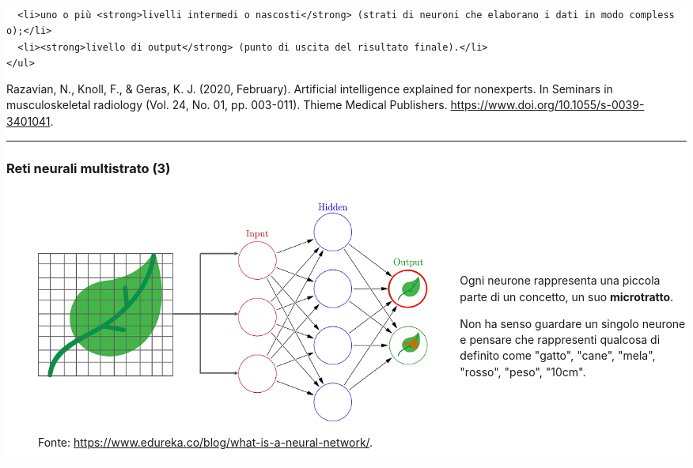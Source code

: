       <li>uno o più <strong>livelli intermedi o nascosti</strong> (strati di neuroni che elaborano i dati in modo complesso);</li>
      <li><strong>livello di output</strong> (punto di uscita del risultato finale).</li>
    </ul>
  </div>
</div>

<div class="footer">
Razavian, N., Knoll, F., & Geras, K. J. (2020, February). Artificial intelligence explained for nonexperts. In Seminars in musculoskeletal radiology (Vol. 24, No. 01, pp. 003-011). Thieme Medical Publishers. <a href="https://www.doi.org/10.1055/s-0039-3401041">https://www.doi.org/10.1055/s-0039-3401041</a>.
</div>

---

### Reti neurali multistrato (3)

<div style="display: flex; align-items: center;">
  <div style="flex: 2;">
    <figure>
      <img src="img/0810.png" height="auto" width="700"/>
        <figcaption>
            Fonte: <a href="https://www.edureka.co/blog/what-is-a-neural-network/">https://www.edureka.co/blog/what-is-a-neural-network/</a>.
        </figcaption>
    </figure>
  </div>
  <div style="flex: 1;">
    <p>
      Ogni neurone rappresenta una piccola parte di un concetto, un suo <strong>microtratto</strong>. 
    </p>
    <p>
      Non ha senso guardare un singolo neurone e pensare che rappresenti qualcosa di definito come "gatto", "cane", "mela", "rosso", "peso", "10cm".
    </p>
  </div>
</div>
